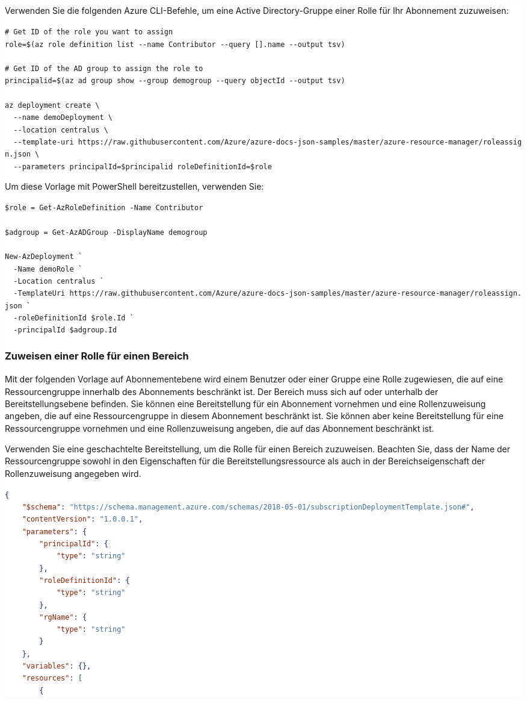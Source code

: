 Verwenden Sie die folgenden Azure CLI-Befehle, um eine Active Directory-Gruppe einer Rolle für Ihr Abonnement zuzuweisen:

```azurecli
# Get ID of the role you want to assign
role=$(az role definition list --name Contributor --query [].name --output tsv)

# Get ID of the AD group to assign the role to
principalid=$(az ad group show --group demogroup --query objectId --output tsv)

az deployment create \
  --name demoDeployment \
  --location centralus \
  --template-uri https://raw.githubusercontent.com/Azure/azure-docs-json-samples/master/azure-resource-manager/roleassign.json \
  --parameters principalId=$principalid roleDefinitionId=$role
```

Um diese Vorlage mit PowerShell bereitzustellen, verwenden Sie:

```azurepowershell
$role = Get-AzRoleDefinition -Name Contributor

$adgroup = Get-AzADGroup -DisplayName demogroup

New-AzDeployment `
  -Name demoRole `
  -Location centralus `
  -TemplateUri https://raw.githubusercontent.com/Azure/azure-docs-json-samples/master/azure-resource-manager/roleassign.json `
  -roleDefinitionId $role.Id `
  -principalId $adgroup.Id
```

### <a name="assign-role-at-scope"></a>Zuweisen einer Rolle für einen Bereich

Mit der folgenden Vorlage auf Abonnementebene wird einem Benutzer oder einer Gruppe eine Rolle zugewiesen, die auf eine Ressourcengruppe innerhalb des Abonnements beschränkt ist. Der Bereich muss sich auf oder unterhalb der Bereitstellungsebene befinden. Sie können eine Bereitstellung für ein Abonnement vornehmen und eine Rollenzuweisung angeben, die auf eine Ressourcengruppe in diesem Abonnement beschränkt ist. Sie können aber keine Bereitstellung für eine Ressourcengruppe vornehmen und eine Rollenzuweisung angeben, die auf das Abonnement beschränkt ist.

Verwenden Sie eine geschachtelte Bereitstellung, um die Rolle für einen Bereich zuzuweisen. Beachten Sie, dass der Name der Ressourcengruppe sowohl in den Eigenschaften für die Bereitstellungsressource als auch in der Bereichseigenschaft der Rollenzuweisung angegeben wird.

```json
{
    "$schema": "https://schema.management.azure.com/schemas/2018-05-01/subscriptionDeploymentTemplate.json#",
    "contentVersion": "1.0.0.1",
    "parameters": {
        "principalId": {
            "type": "string"
        },
        "roleDefinitionId": {
            "type": "string"
        },
        "rgName": {
            "type": "string"
        }
    },
    "variables": {},
    "resources": [
        {
```